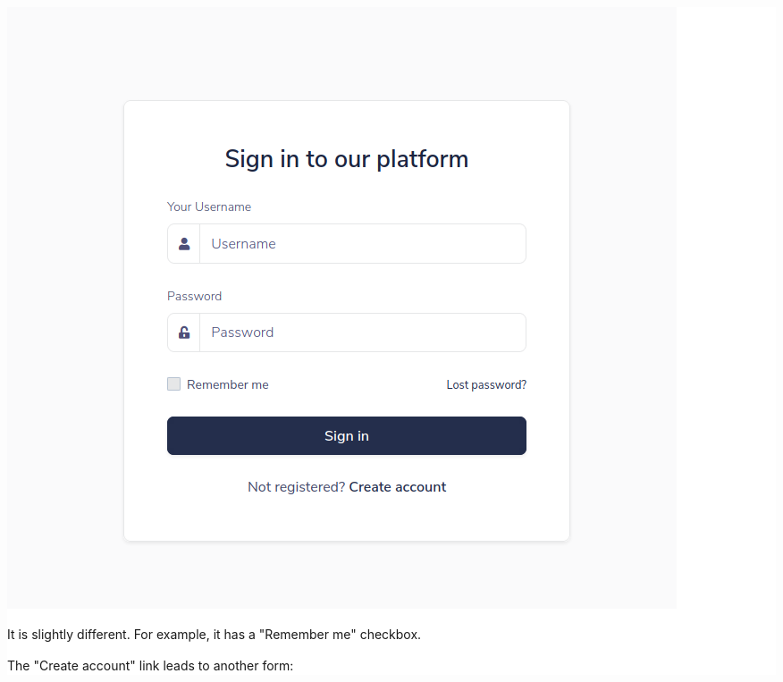 ![](/img/image-20210908141950450.png)

It is slightly different. For example, it has a "Remember me" checkbox.

The "Create account" link leads to another form:
